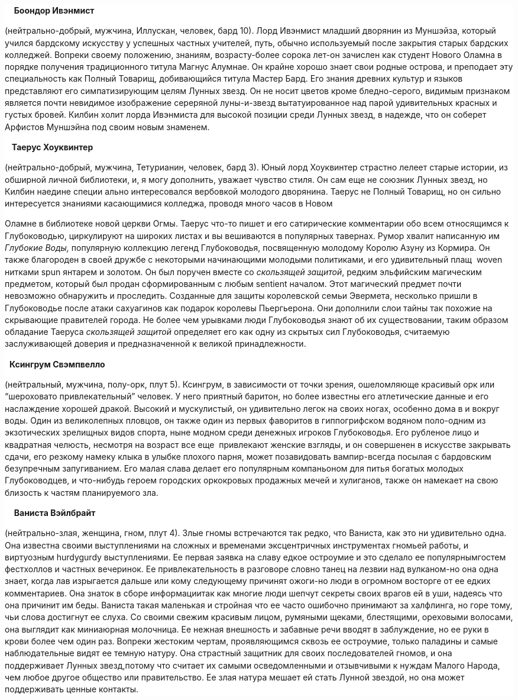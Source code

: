     **Боондор Ивэнмист**

(нейтрально-добрый, мужчина, Иллускан, человек, бард 10). Лорд Ивэнмист младший дворянин из Муншэйза, который учился бардскому искусству у успешных частных учителей, путь, обычно используемый после закрытия старых бардских колледжей. Вопреки своему положению, знаниям, возрасту-более сорока лет-он зачислен как студент Нового Оламна в порядке получения традиционного титула Магнус Алумнае. Он крайне хорошо знает свои родные острова, и преподает эту специальность как Полный Товарищ, добивающийся титула Мастер Бард. Его знания древних культур и языков представляют его симпатизирующим целям Лунных звезд. Он не носит цветов кроме бледно-серого, видимым признаком является почти невидимое изображение сереряной луны-и-звезд вытатуированное над парой удивительных красных и густых бровей. Килбин холит лорда Ивэнмиста для высокой позиции среди Лунных звезд, в надежде, что он соберет Арфистов Муншэйна под своим новым знаменем.

   **Таерус Хоуквинтер**

(нейтрально-добрый, мужчина, Тетурианин, человек, бард 3). Юный лорд Хоуквинтер страстно лелеет старые истории, из обширной личной библиотеки, и, я могу дополнить, уважает чувство стиля. Он сам еще не союзник Лунных звезд, но Килбин наедине специи ально интересовался вербовкой молодого дворянина. Таерус не Полный Товарищ, но он сильно интересуется знаниями касающимися колледжа, проводя много часов в Новом

Оламне в библиотеке новой церкви Огмы. Таерус что-то пишет и его сатирические комментарии обо всем относящимся к Глубоководью, циркулируют на широких листах и вы вешиваются в популярных тавернах. Румор хвалит написанную им _Глубокие Воды,_ популярную коллекцию легенд Глубоководья, посвященную молодому Королю Азуну из Кормира. Он также благороден в своей дружбе с некоторыми начинающими молодыми политиками, и его удивительный плащ  woven нитками spun янтарем и золотом. Он был поручен вместе со _скользящей защитой_, редким эльфийским магическим предметом, который был продан сформированным с любым sentient началом. Этот магический предмет почти невозможно обнаружить и проследить. Созданные для защиты королевской семьи Эвермета, несколько пришли в Глубоководье после атаки сахуагинов как подарок королевы Пьергьерона. Они дополнили слои тайны так похожие на скрывающие правителей города. Не более чем урывками люди Глубоководья знают об их существовании, таким образом обладание Таеруса _скользящей защитой_ определяет его как одну из скрытых сил Глубоководья, считаемую заслуживающей доверия и предназначенной к великой принадлежности.   

  **Ксингрум Свэмпвелло**

(нейтральный, мужчина, полу-орк, плут 5). Ксингрум, в зависимости от точки зрения, ошеломляюще красивый орк или “шероховато привлекательный” человек. У него приятный баритон, но более известны его атлетические данные и его наслаждение хорошей дракой. Высокий и мускулистый, он удивительно легок на своих ногах, особенно дома в и вокруг воды. Один из великолепных пловцов, он также один из первых фаворитов в гиппогрифском водяном поло-одним из экзотических зрелищных видов спорта, ныне модном среди денежных игроков Глубоководья. Его рубленое лицо и квадратная челюсть, несмотря на возраст все еще  привлекают женские взгляды, и он совершенен в искусстве закрывать сдачи, его резкому намеку клыка в улыбке плохого парня, может позавидовать вампир-всегда посылая с бардовским безупречным запугиванием. Его малая слава делает его популярным компаньоном для питья богатых молодых Глубоководцев, и что-нибудь героем городских оркокровых продажных мечей и хулиганов, также он намекает на свою близость к частям планируемого зла.

    **Ваниста Вэйлбрайт**

(нейтрально-злая, женщина, гном, плут 4). Злые гномы встречаются так редко, что Ваниста, как это ни удивительно одна. Она известна своими выступлениями на сложных и временами эксцентричных инструментах гномьей работы, и виртуозным hurdygurdy выступлениями. Ее первая заявка на славу едкое остроумие и это сделало ее популярнымгостем фестхоллов и частных вечеринок. Ее привлекательность в разговоре словно танец на лезвии над вулканом-но она одна знает, когда лав изрыгается дальше или кому следующему причинят ожоги-но люди в огромном восторге от ее едких комментариев. Она знаток в сборе информациитак как многие люди шепчут секреты своих врагов ей в уши, надеясь что она причинит им беды. Ваниста такая маленькая и стройная что ее часто ошибочно принимают за халфлинга, но горе тому, чьи слова достигнут ее слуха. Со своими свежим красивым лицом, румяными щеками, блестящими, ореховыми волосами, она выглядит как миниаюрная молочница. Ее нежная внешность и забавные речи вводят в заблуждение, но ее руки в крови более чем один раз. Вопреки жестоким чертам, проявляющимся сквозь ее остроумие, только паладины и самые наблюдательные видят ее темную натуру. Она страстный защитник для своих последователей гномов, и она поддерживает Лунных звезд,потому что считает их самыми осведомленными и отзывчивыми к нуждам Малого Народа, чем любое другое общество или правительство. Ее злая натура мешает ей стать Лунной звездой, но она может поддерживать ценные контакты.

